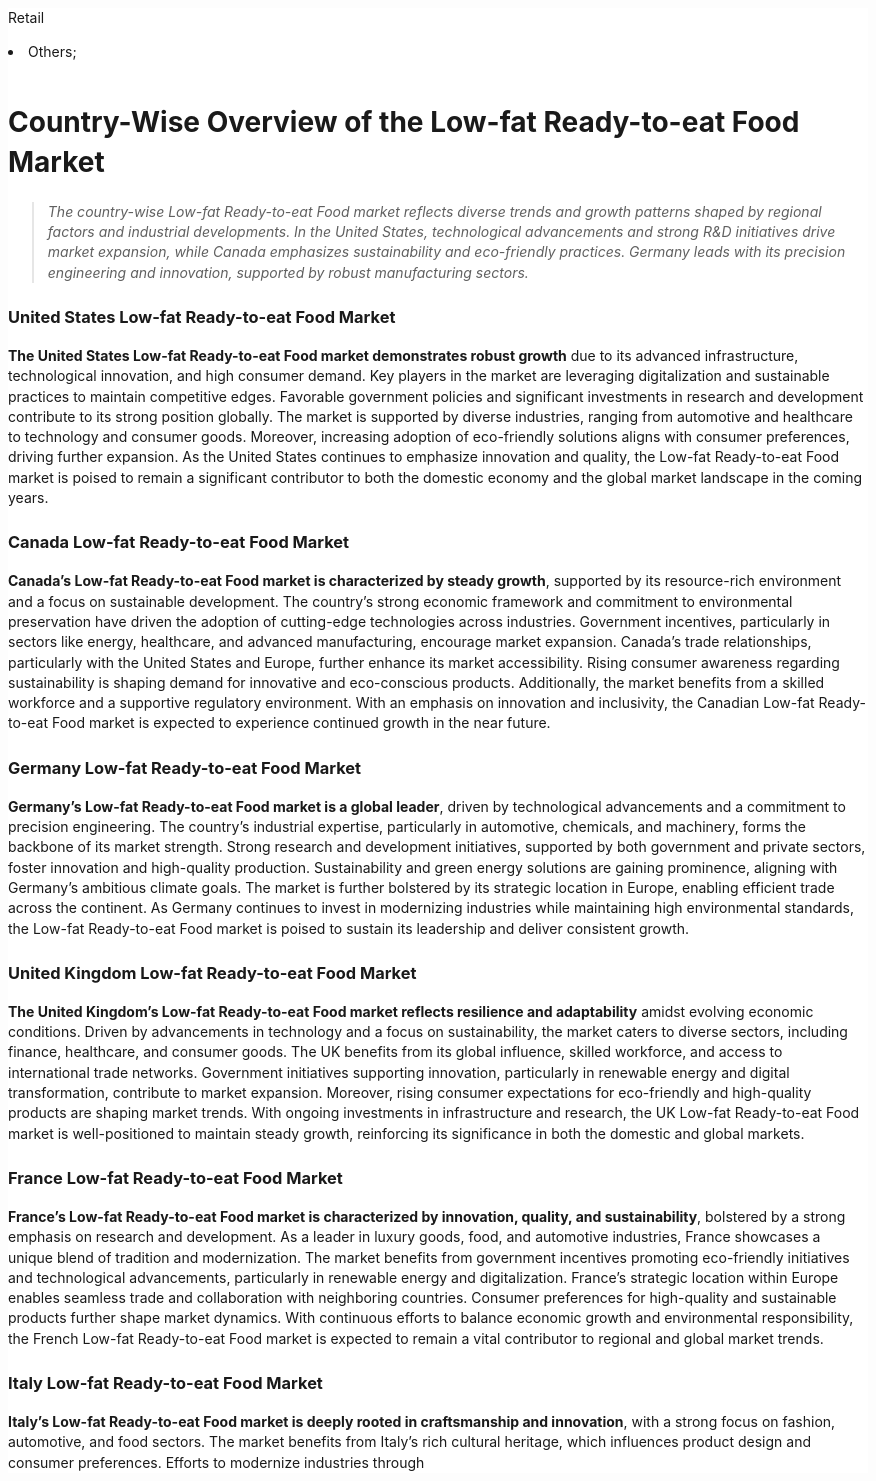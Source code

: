 Retail</li><li>Others;</li></ul><h1><span class="">Country-Wise Overview of the Low-fat Ready-to-eat Food Market<br /></span></h1><blockquote><p><em><span class="">The country-wise Low-fat Ready-to-eat Food market reflects diverse trends and growth patterns shaped by regional factors and industrial developments. In the United States, technological advancements and strong R&amp;D initiatives drive market expansion, while Canada emphasizes sustainability and eco-friendly practices. Germany leads with its precision engineering and innovation, supported by robust manufacturing sectors.</span></em></p></blockquote><h3><strong>United States Low-fat Ready-to-eat Food Market</strong></h3><p><strong>The United States Low-fat Ready-to-eat Food market demonstrates robust growth</strong> due to its advanced infrastructure, technological innovation, and high consumer demand. Key players in the market are leveraging digitalization and sustainable practices to maintain competitive edges. Favorable government policies and significant investments in research and development contribute to its strong position globally. The market is supported by diverse industries, ranging from automotive and healthcare to technology and consumer goods. Moreover, increasing adoption of eco-friendly solutions aligns with consumer preferences, driving further expansion. As the United States continues to emphasize innovation and quality, the Low-fat Ready-to-eat Food market is poised to remain a significant contributor to both the domestic economy and the global market landscape in the coming years.</p><h3><strong>Canada Low-fat Ready-to-eat Food Market</strong></h3><p><strong>Canada&rsquo;s Low-fat Ready-to-eat Food market is characterized by steady growth</strong>, supported by its resource-rich environment and a focus on sustainable development. The country&rsquo;s strong economic framework and commitment to environmental preservation have driven the adoption of cutting-edge technologies across industries. Government incentives, particularly in sectors like energy, healthcare, and advanced manufacturing, encourage market expansion. Canada&rsquo;s trade relationships, particularly with the United States and Europe, further enhance its market accessibility. Rising consumer awareness regarding sustainability is shaping demand for innovative and eco-conscious products. Additionally, the market benefits from a skilled workforce and a supportive regulatory environment. With an emphasis on innovation and inclusivity, the Canadian Low-fat Ready-to-eat Food market is expected to experience continued growth in the near future.</p><h3><strong>Germany Low-fat Ready-to-eat Food Market</strong></h3><p><strong>Germany&rsquo;s Low-fat Ready-to-eat Food market is a global leader</strong>, driven by technological advancements and a commitment to precision engineering. The country&rsquo;s industrial expertise, particularly in automotive, chemicals, and machinery, forms the backbone of its market strength. Strong research and development initiatives, supported by both government and private sectors, foster innovation and high-quality production. Sustainability and green energy solutions are gaining prominence, aligning with Germany&rsquo;s ambitious climate goals. The market is further bolstered by its strategic location in Europe, enabling efficient trade across the continent. As Germany continues to invest in modernizing industries while maintaining high environmental standards, the Low-fat Ready-to-eat Food market is poised to sustain its leadership and deliver consistent growth.</p><h3><strong>United Kingdom Low-fat Ready-to-eat Food Market</strong></h3><p><strong>The United Kingdom&rsquo;s Low-fat Ready-to-eat Food market reflects resilience and adaptability</strong> amidst evolving economic conditions. Driven by advancements in technology and a focus on sustainability, the market caters to diverse sectors, including finance, healthcare, and consumer goods. The UK benefits from its global influence, skilled workforce, and access to international trade networks. Government initiatives supporting innovation, particularly in renewable energy and digital transformation, contribute to market expansion. Moreover, rising consumer expectations for eco-friendly and high-quality products are shaping market trends. With ongoing investments in infrastructure and research, the UK Low-fat Ready-to-eat Food market is well-positioned to maintain steady growth, reinforcing its significance in both the domestic and global markets.</p><h3><strong>France Low-fat Ready-to-eat Food Market</strong></h3><p><strong>France&rsquo;s Low-fat Ready-to-eat Food market is characterized by innovation, quality, and sustainability</strong>, bolstered by a strong emphasis on research and development. As a leader in luxury goods, food, and automotive industries, France showcases a unique blend of tradition and modernization. The market benefits from government incentives promoting eco-friendly initiatives and technological advancements, particularly in renewable energy and digitalization. France&rsquo;s strategic location within Europe enables seamless trade and collaboration with neighboring countries. Consumer preferences for high-quality and sustainable products further shape market dynamics. With continuous efforts to balance economic growth and environmental responsibility, the French Low-fat Ready-to-eat Food market is expected to remain a vital contributor to regional and global market trends.</p><h3><strong>Italy Low-fat Ready-to-eat Food Market</strong></h3><p><strong>Italy&rsquo;s Low-fat Ready-to-eat Food market is deeply rooted in craftsmanship and innovation</strong>, with a strong focus on fashion, automotive, and food sectors. The market benefits from Italy&rsquo;s rich cultural heritage, which influences product design and consumer preferences. Efforts to modernize industries through